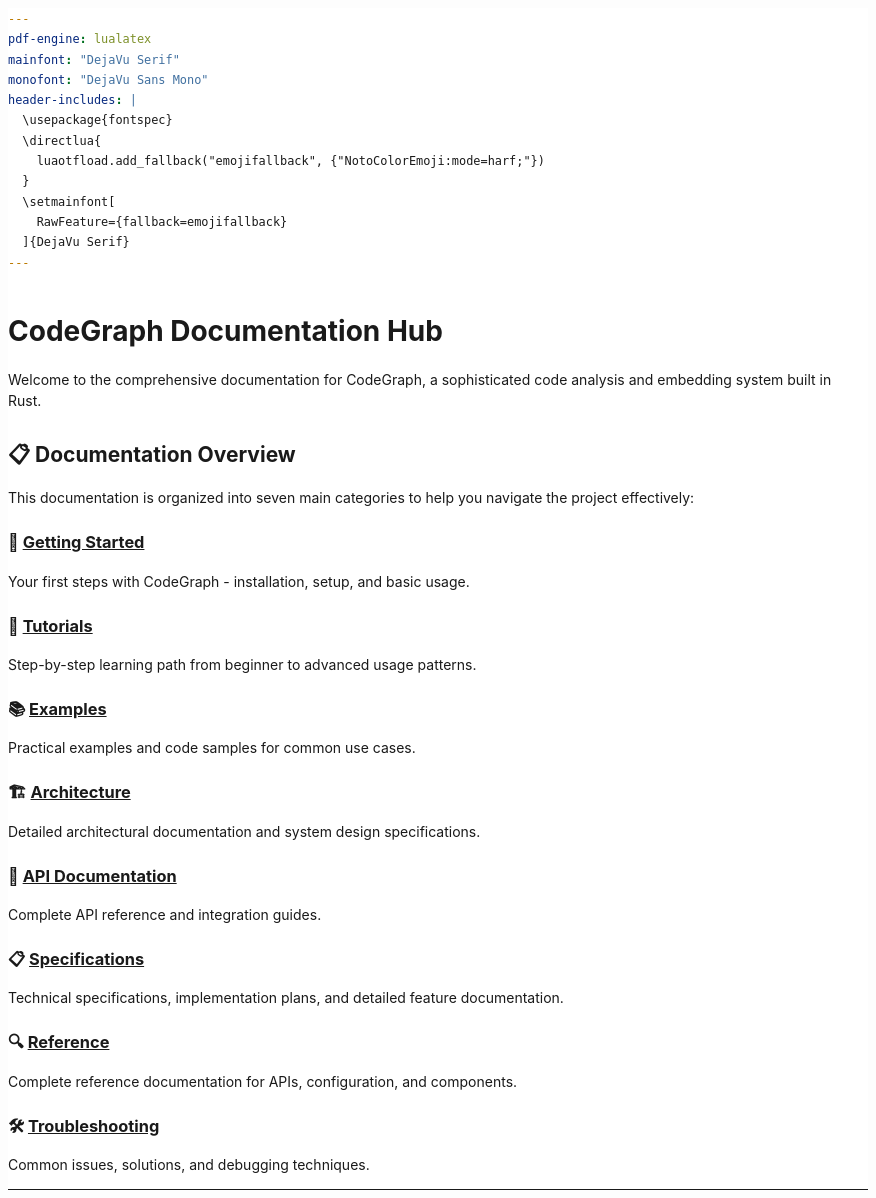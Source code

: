 ```yaml
---
pdf-engine: lualatex
mainfont: "DejaVu Serif"
monofont: "DejaVu Sans Mono"
header-includes: |
  \usepackage{fontspec}
  \directlua{
    luaotfload.add_fallback("emojifallback", {"NotoColorEmoji:mode=harf;"})
  }
  \setmainfont[
    RawFeature={fallback=emojifallback}
  ]{DejaVu Serif}
---
```


# CodeGraph Documentation Hub

Welcome to the comprehensive documentation for CodeGraph, a sophisticated code analysis and embedding system built in Rust.

## 📋 Documentation Overview

This documentation is organized into seven main categories to help you navigate the project effectively:

### 🚀 [Getting Started](guides/getting-started.md)
Your first steps with CodeGraph - installation, setup, and basic usage.

### 📖 [Tutorials](tutorials/)
Step-by-step learning path from beginner to advanced usage patterns.

### 📚 [Examples](examples/)
Practical examples and code samples for common use cases.

### 🏗️ [Architecture](architecture/)
Detailed architectural documentation and system design specifications.

### 🔧 [API Documentation](api/)
Complete API reference and integration guides.

### 📋 [Specifications](specifications/)
Technical specifications, implementation plans, and detailed feature documentation.

### 🔍 [Reference](reference/)
Complete reference documentation for APIs, configuration, and components.

### 🛠️ [Troubleshooting](troubleshooting/)
Common issues, solutions, and debugging techniques.

---